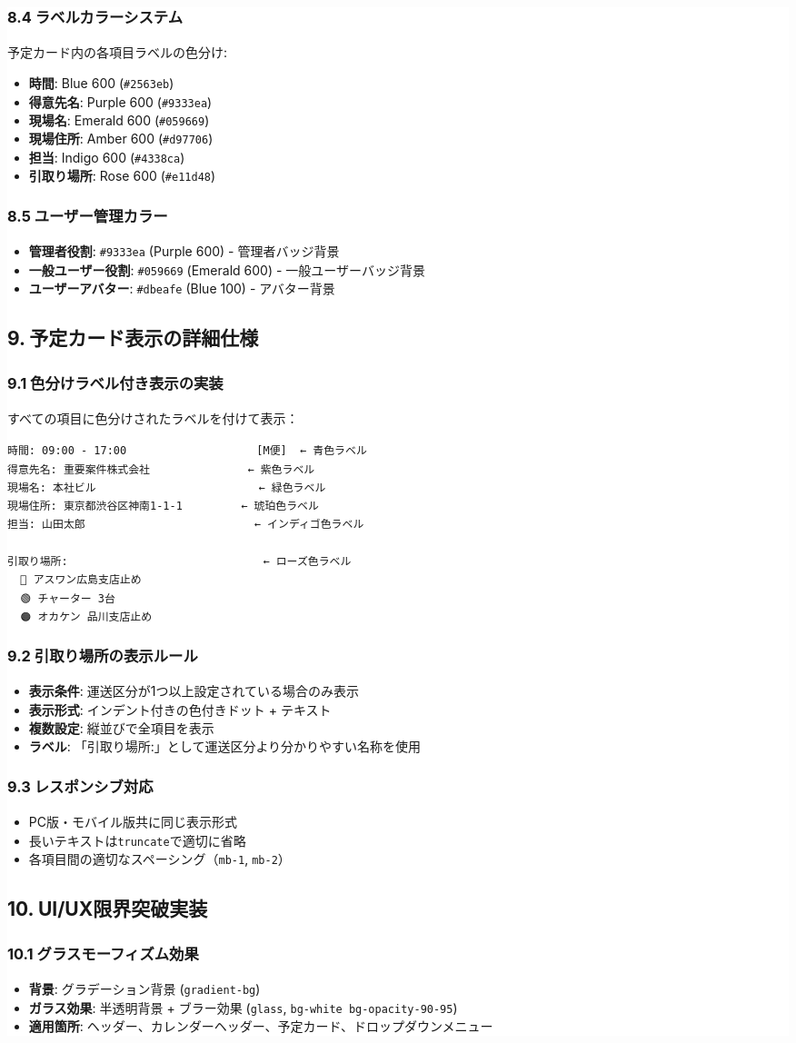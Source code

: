 ### 8.4 ラベルカラーシステム
予定カード内の各項目ラベルの色分け:
- **時間**: Blue 600 (`#2563eb`)
- **得意先名**: Purple 600 (`#9333ea`)
- **現場名**: Emerald 600 (`#059669`)
- **現場住所**: Amber 600 (`#d97706`)
- **担当**: Indigo 600 (`#4338ca`)
- **引取り場所**: Rose 600 (`#e11d48`)

### 8.5 ユーザー管理カラー
- **管理者役割**: `#9333ea` (Purple 600) - 管理者バッジ背景
- **一般ユーザー役割**: `#059669` (Emerald 600) - 一般ユーザーバッジ背景
- **ユーザーアバター**: `#dbeafe` (Blue 100) - アバター背景

## 9. 予定カード表示の詳細仕様

### 9.1 色分けラベル付き表示の実装
すべての項目に色分けされたラベルを付けて表示：

```
時間: 09:00 - 17:00                    [M便]  ← 青色ラベル
得意先名: 重要案件株式会社               ← 紫色ラベル
現場名: 本社ビル                         ← 緑色ラベル
現場住所: 東京都渋谷区神南1-1-1         ← 琥珀色ラベル
担当: 山田太郎                          ← インディゴ色ラベル

引取り場所:                              ← ローズ色ラベル
  🔵 アスワン広島支店止め
  🟢 チャーター 3台
  🟠 オカケン 品川支店止め
```

### 9.2 引取り場所の表示ルール
- **表示条件**: 運送区分が1つ以上設定されている場合のみ表示
- **表示形式**: インデント付きの色付きドット + テキスト
- **複数設定**: 縦並びで全項目を表示
- **ラベル**: 「引取り場所:」として運送区分より分かりやすい名称を使用

### 9.3 レスポンシブ対応
- PC版・モバイル版共に同じ表示形式
- 長いテキストは`truncate`で適切に省略
- 各項目間の適切なスペーシング（`mb-1`, `mb-2`）

## 10. UI/UX限界突破実装

### 10.1 グラスモーフィズム効果
- **背景**: グラデーション背景 (`gradient-bg`)
- **ガラス効果**: 半透明背景 + ブラー効果 (`glass`, `bg-white bg-opacity-90-95`)
- **適用箇所**: ヘッダー、カレンダーヘッダー、予定カード、ドロップダウンメニュー
